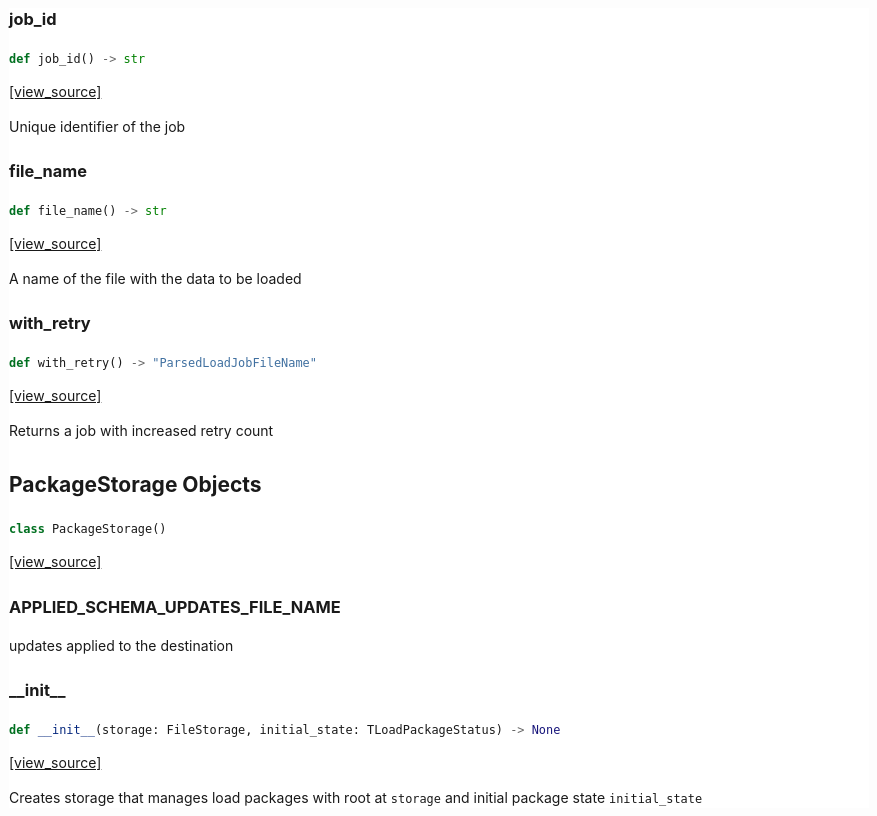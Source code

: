 ### job\_id

```python
def job_id() -> str
```

[[view_source]](https://github.com/dlt-hub/dlt/blob/f0690715274590fc4cacf1165e3661aaa7af1c15/dlt/common/storages/load_package.py#L162)

Unique identifier of the job

### file\_name

```python
def file_name() -> str
```

[[view_source]](https://github.com/dlt-hub/dlt/blob/f0690715274590fc4cacf1165e3661aaa7af1c15/dlt/common/storages/load_package.py#L166)

A name of the file with the data to be loaded

### with\_retry

```python
def with_retry() -> "ParsedLoadJobFileName"
```

[[view_source]](https://github.com/dlt-hub/dlt/blob/f0690715274590fc4cacf1165e3661aaa7af1c15/dlt/common/storages/load_package.py#L170)

Returns a job with increased retry count

## PackageStorage Objects

```python
class PackageStorage()
```

[[view_source]](https://github.com/dlt-hub/dlt/blob/f0690715274590fc4cacf1165e3661aaa7af1c15/dlt/common/storages/load_package.py#L301)

### APPLIED\_SCHEMA\_UPDATES\_FILE\_NAME

updates applied to the destination

### \_\_init\_\_

```python
def __init__(storage: FileStorage, initial_state: TLoadPackageStatus) -> None
```

[[view_source]](https://github.com/dlt-hub/dlt/blob/f0690715274590fc4cacf1165e3661aaa7af1c15/dlt/common/storages/load_package.py#L321)

Creates storage that manages load packages with root at `storage` and initial package state `initial_state`
